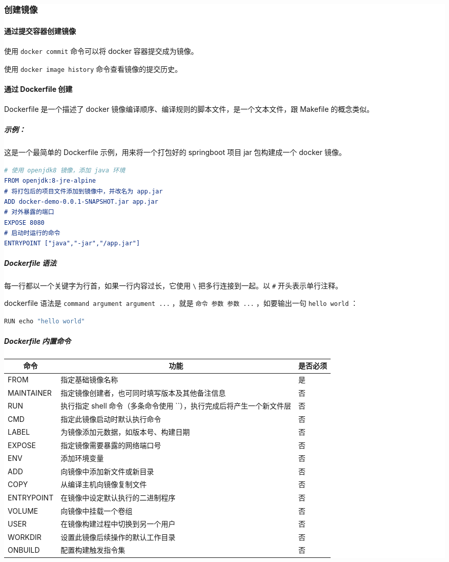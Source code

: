 

### 创建镜像

#### 通过提交容器创建镜像

使用 `docker commit` 命令可以将 docker 容器提交成为镜像。

使用 `docker image history` 命令查看镜像的提交历史。



#### 通过 Dockerfile 创建

Dockerfile 是一个描述了 docker 镜像编译顺序、编译规则的脚本文件，是一个文本文件，跟 Makefile 的概念类似。

##### 示例：

这是一个最简单的 Dockerfile 示例，用来将一个打包好的 springboot 项目 jar 包构建成一个 docker 镜像。

```cmake
# 使用 openjdk8 镜像，添加 java 环境
FROM openjdk:8-jre-alpine
# 将打包后的项目文件添加到镜像中，并改名为 app.jar
ADD docker-demo-0.0.1-SNAPSHOT.jar app.jar
# 对外暴露的端口
EXPOSE 8080
# 启动时运行的命令
ENTRYPOINT ["java","-jar","/app.jar"]
```



##### Dockerfile 语法

每一行都以一个关键字为行首，如果一行内容过长，它使用 `\` 把多行连接到一起。以 `#` 开头表示单行注释。

dockerfile 语法是 `command argument argument ...` ，就是 `命令 参数 参数 ...` ，如要输出一句 `hello world` ：

```bash
RUN echo "hello world"
```

##### Dockerfile 内置命令

| 命令       | 功能                                                         | 是否必须 |
| ---------- | ------------------------------------------------------------ | -------- |
| FROM       | 指定基础镜像名称                                             | 是       |
| MAINTAINER | 指定镜像创建者，也可同时填写版本及其他备注信息               | 否       |
| RUN        | 执行指定 shell 命令（多条命令使用 ``），执行完成后将产生一个新文件层 | 否       |
| CMD        | 指定此镜像启动时默认执行命令                                 | 否       |
| LABEL      | 为镜像添加元数据，如版本号、构建日期                         | 否       |
| EXPOSE     | 指定镜像需要暴露的网络端口号                                 | 否       |
| ENV        | 添加环境变量                                                 | 否       |
| ADD        | 向镜像中添加新文件或新目录                                   | 否       |
| COPY       | 从编译主机向镜像复制文件                                     | 否       |
| ENTRYPOINT | 在镜像中设定默认执行的二进制程序                             | 否       |
| VOLUME     | 向镜像中挂载一个卷组                                         | 否       |
| USER       | 在镜像构建过程中切换到另一个用户                             | 否       |
| WORKDIR    | 设置此镜像后续操作的默认工作目录                             | 否       |
| ONBUILD    | 配置构建触发指令集                                           | 否       |
